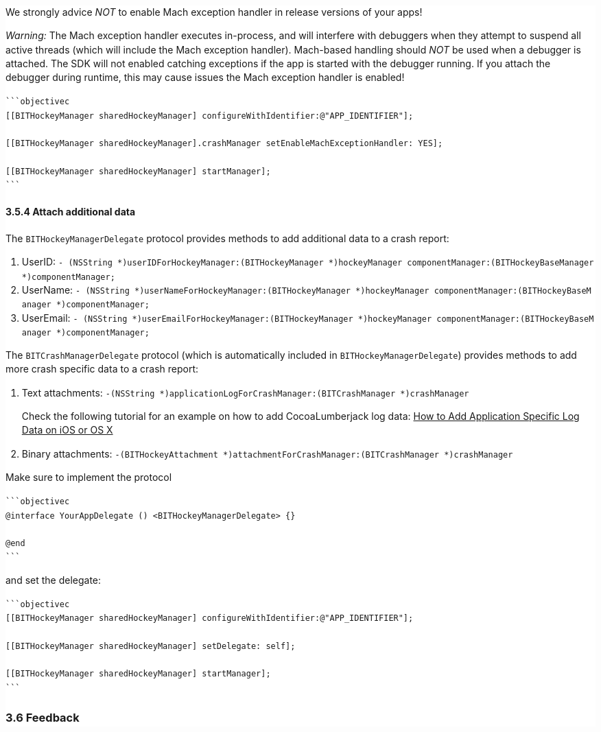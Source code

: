 We strongly advice _NOT_ to enable Mach exception handler in release versions of your apps!

*Warning:* The Mach exception handler executes in-process, and will interfere with debuggers when they attempt to suspend all active threads (which will include the Mach exception handler). Mach-based handling should _NOT_ be used when a debugger is attached. The SDK will not enabled catching exceptions if the app is started with the debugger running. If you attach the debugger during runtime, this may cause issues the Mach exception handler is enabled!
 
    ```objectivec
    [[BITHockeyManager sharedHockeyManager] configureWithIdentifier:@"APP_IDENTIFIER"];

    [[BITHockeyManager sharedHockeyManager].crashManager setEnableMachExceptionHandler: YES];

    [[BITHockeyManager sharedHockeyManager] startManager];
    ```

#### 3.5.4 Attach additional data

The `BITHockeyManagerDelegate` protocol provides methods to add additional data to a crash report:

1. UserID: `- (NSString *)userIDForHockeyManager:(BITHockeyManager *)hockeyManager componentManager:(BITHockeyBaseManager *)componentManager;`
2. UserName: `- (NSString *)userNameForHockeyManager:(BITHockeyManager *)hockeyManager componentManager:(BITHockeyBaseManager *)componentManager;`
3. UserEmail: `- (NSString *)userEmailForHockeyManager:(BITHockeyManager *)hockeyManager componentManager:(BITHockeyBaseManager *)componentManager;`

The `BITCrashManagerDelegate` protocol (which is automatically included in `BITHockeyManagerDelegate`) provides methods to add more crash specific data to a crash report:

1. Text attachments: `-(NSString *)applicationLogForCrashManager:(BITCrashManager *)crashManager`

   Check the following tutorial for an example on how to add CocoaLumberjack log data: [How to Add Application Specific Log Data on iOS or OS X](http://support.hockeyapp.net/kb/client-integration-ios-mac-os-x/how-to-add-application-specific-log-data-on-ios-or-os-x)
2. Binary attachments: `-(BITHockeyAttachment *)attachmentForCrashManager:(BITCrashManager *)crashManager`

Make sure to implement the protocol

    ```objectivec
    @interface YourAppDelegate () <BITHockeyManagerDelegate> {}

    @end
    ```

and set the delegate:

    ```objectivec
    [[BITHockeyManager sharedHockeyManager] configureWithIdentifier:@"APP_IDENTIFIER"];

    [[BITHockeyManager sharedHockeyManager] setDelegate: self];

    [[BITHockeyManager sharedHockeyManager] startManager];
    ```

 
<a name="feedback"></a>
### 3.6 Feedback

